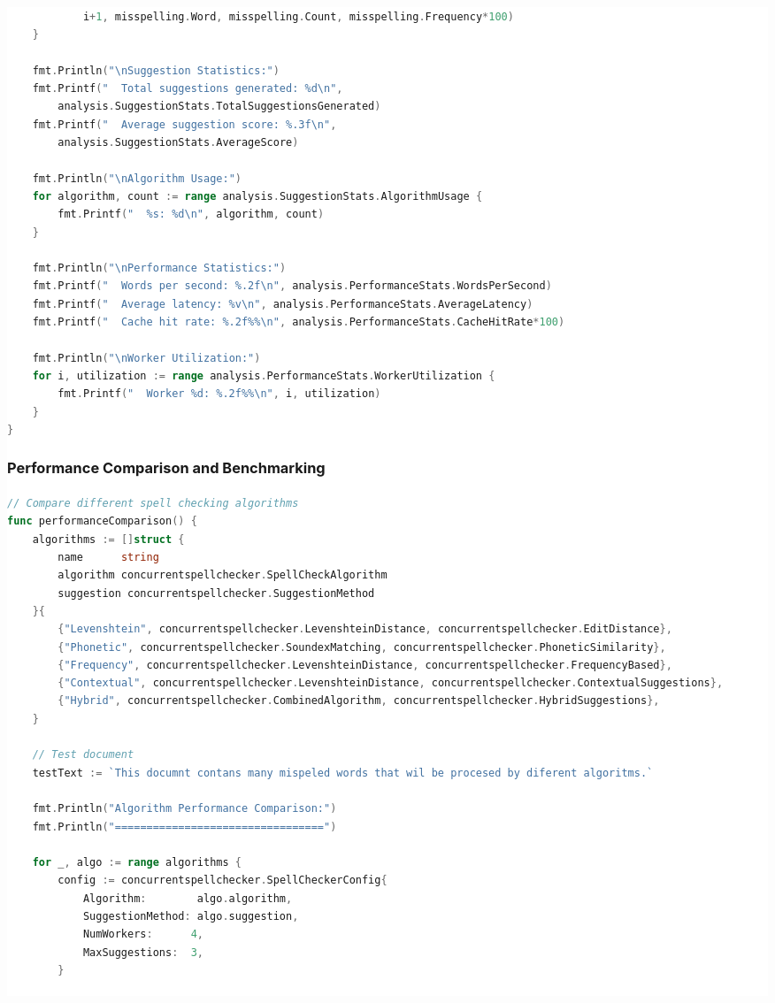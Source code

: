 ```go
            i+1, misspelling.Word, misspelling.Count, misspelling.Frequency*100)
    }

    fmt.Println("\nSuggestion Statistics:")
    fmt.Printf("  Total suggestions generated: %d\n", 
        analysis.SuggestionStats.TotalSuggestionsGenerated)
    fmt.Printf("  Average suggestion score: %.3f\n", 
        analysis.SuggestionStats.AverageScore)

    fmt.Println("\nAlgorithm Usage:")
    for algorithm, count := range analysis.SuggestionStats.AlgorithmUsage {
        fmt.Printf("  %s: %d\n", algorithm, count)
    }

    fmt.Println("\nPerformance Statistics:")
    fmt.Printf("  Words per second: %.2f\n", analysis.PerformanceStats.WordsPerSecond)
    fmt.Printf("  Average latency: %v\n", analysis.PerformanceStats.AverageLatency)
    fmt.Printf("  Cache hit rate: %.2f%%\n", analysis.PerformanceStats.CacheHitRate*100)
    
    fmt.Println("\nWorker Utilization:")
    for i, utilization := range analysis.PerformanceStats.WorkerUtilization {
        fmt.Printf("  Worker %d: %.2f%%\n", i, utilization)
    }
}
```

### Performance Comparison and Benchmarking

```go
// Compare different spell checking algorithms
func performanceComparison() {
    algorithms := []struct {
        name      string
        algorithm concurrentspellchecker.SpellCheckAlgorithm
        suggestion concurrentspellchecker.SuggestionMethod
    }{
        {"Levenshtein", concurrentspellchecker.LevenshteinDistance, concurrentspellchecker.EditDistance},
        {"Phonetic", concurrentspellchecker.SoundexMatching, concurrentspellchecker.PhoneticSimilarity},
        {"Frequency", concurrentspellchecker.LevenshteinDistance, concurrentspellchecker.FrequencyBased},
        {"Contextual", concurrentspellchecker.LevenshteinDistance, concurrentspellchecker.ContextualSuggestions},
        {"Hybrid", concurrentspellchecker.CombinedAlgorithm, concurrentspellchecker.HybridSuggestions},
    }

    // Test document
    testText := `This documnt contans many mispeled words that wil be procesed by diferent algoritms.`
    
    fmt.Println("Algorithm Performance Comparison:")
    fmt.Println("=================================")

    for _, algo := range algorithms {
        config := concurrentspellchecker.SpellCheckerConfig{
            Algorithm:        algo.algorithm,
            SuggestionMethod: algo.suggestion,
            NumWorkers:      4,
            MaxSuggestions:  3,
        }
        
```